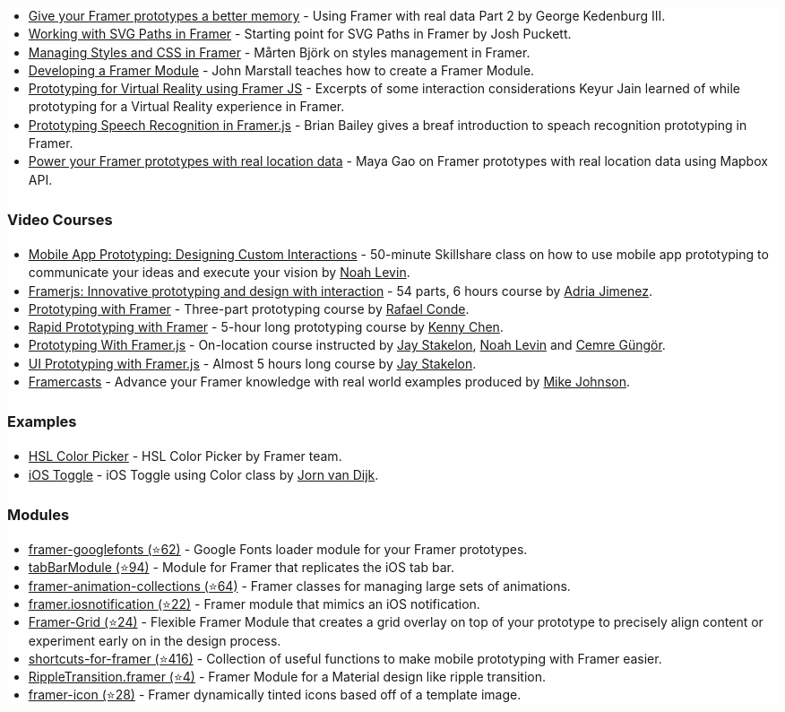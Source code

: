 *   [Give your Framer prototypes a better memory](https://medium.com/facebook-design/give-your-framer-prototypes-a-better-memory-212b26e0f934#.6ws4983e7) - Using Framer with real data Part 2 by George Kedenburg III.
*   [Working with SVG Paths in Framer](https://medium.com/framer-prototyping/working-with-svg-paths-in-framer-43d3c2d08adc) - Starting point for SVG Paths in Framer by Josh Puckett.
*   [Managing Styles and CSS in Framer](http://martenbjork.com/2016/05/managing-styles-and-css-in-framer/) - Mårten Björk on styles management in Framer.
*   [Developing a Framer Module](https://medium.com/bpxl-craft/developing-a-framer-module-dbf6a7d6ffc9#.ju0gck7hd) - John Marstall teaches how to create a Framer Module.
*   [Prototyping for Virtual Reality using Framer JS](https://uxdesign.cc/vr-based-viewmaster-in-framer-js-72858df6570f#.r8ylyzbks) - Excerpts of some interaction considerations Keyur Jain learned of while prototyping for a Virtual Reality experience in Framer.
*   [Prototyping Speech Recognition in Framer.js](https://medium.com/framer-prototyping/prototyping-speech-recognition-in-framer-js-9cbbbd01757#.dkwuowqwy) - Brian Bailey gives a breaf introduction to speach recognition prototyping in Framer.
*   [Power your Framer prototypes with real location data](https://www.mapbox.com/blog/power-framer-prototype-with-mapbox/) - Maya Gao on Framer prototypes with real location data using Mapbox API.

### Video Courses

*   [Mobile App Prototyping: Designing Custom Interactions](https://www.skillshare.com/classes/design/Mobile-App-Prototyping-Designing-Custom-Interactions/382444545) - 50-minute Skillshare class on how to use mobile app prototyping to communicate your ideas and execute your vision by [Noah Levin](https://twitter.com/nlevin).
*   [Framerjs: Innovative prototyping and design with interaction](https://www.udemy.com/framerjs-prototyping-design-interaction-animation/?couponCode=FRAMER) - 54 parts, 6 hours course by [Adria Jimenez](https://twitter.com/ajimix).
*   [Prototyping with Framer](http://www.sketchcasts.net/episodes/prototyping-with-framer-part-1) - Three-part prototyping course by [Rafael Conde](https://twitter.com/rafahari).
*   [Rapid Prototyping with Framer](https://player.oreilly.com/videos/9781771374620) - 5-hour long prototyping course by [Kenny Chen](https://twitter.com/kennycheny).
*   [Prototyping With Framer.js](https://generalassemb.ly/education/prototyping-with-framerjs) - On-location course instructed by [Jay Stakelon](https://twitter.com/stakelon), [Noah Levin](https://twitter.com/nlevin) and [Cemre Güngör](https://twitter.com/gem_ray).
*   [UI Prototyping with Framer.js](https://www.pluralsight.com/courses/ui-prototyping-framer-js) - Almost 5 hours long course by [Jay Stakelon](https://twitter.com/stakelon).
*   [Framercasts](http://www.framercasts.com/) - Advance your Framer knowledge with real world examples produced by [Mike Johnson](https://twitter.com/failsafedesign).

### Examples

*   [HSL Color Picker](http://share.framerjs.com/ft0uwf1jweid/) - HSL Color Picker by Framer team.
*   [iOS Toggle](http://share.framerjs.com/mraze47eux9w/) - iOS Toggle using Color class by [Jorn van Dijk](https://twitter.com/jornvandijk).

### Modules

*   [framer-googlefonts (⭐62)](https://github.com/peteschaffner/framer-googlefonts) - Google Fonts loader module for your Framer prototypes.
*   [tabBarModule (⭐94)](https://github.com/petterheterjag/tabBarModule) - Module for Framer that replicates the iOS tab bar.
*   [framer-animation-collections (⭐64)](https://github.com/isaacw/framer-animation-collections) - Framer classes for managing large sets of animations.
*   [framer.iosnotification (⭐22)](https://github.com/leinerud/framer.iosnotification) - Framer module that mimics an iOS notification.
*   [Framer-Grid (⭐24)](https://github.com/nilshoenson/Framer-Grid) - Flexible Framer Module that creates a grid overlay on top of your prototype to precisely align content or experiment early on in the design process.
*   [shortcuts-for-framer (⭐416)](https://github.com/facebook/shortcuts-for-framer) - Collection of useful functions to make mobile prototyping with Framer easier.
*   [RippleTransition.framer (⭐4)](https://github.com/offirg75/framer.RippleTransition) - Framer Module for a Material design like ripple transition.
*   [framer-icon (⭐28)](https://github.com/peteschaffner/framer-icon) - Framer dynamically tinted icons based off of a template image.